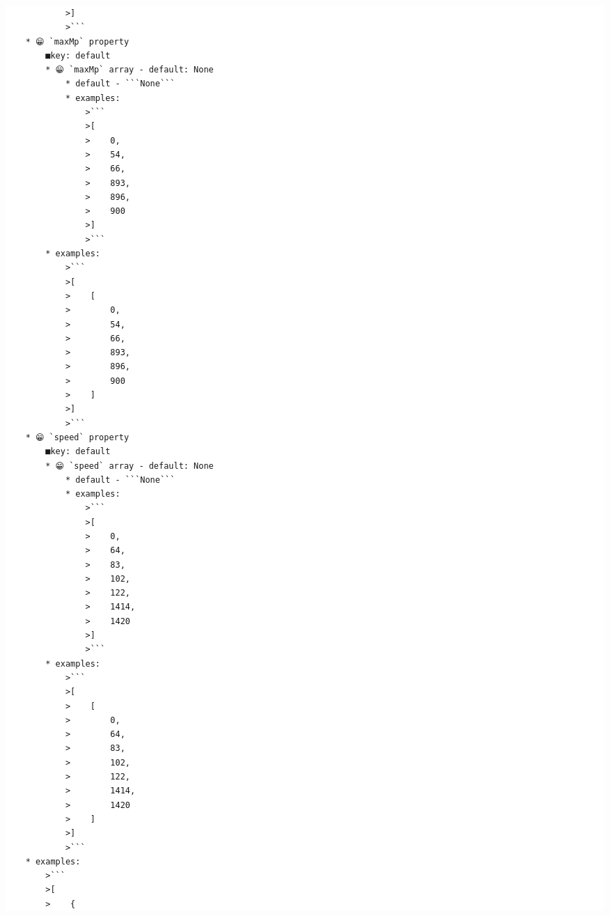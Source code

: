                >]
                >```
        * 😁 `maxMp` property
            ■key: default
            * 😁 `maxMp` array - default: None
                * default - ```None```
                * examples:
                    >```
                    >[
                    >    0,
                    >    54,
                    >    66,
                    >    893,
                    >    896,
                    >    900
                    >]
                    >```
            * examples:
                >```
                >[
                >    [
                >        0,
                >        54,
                >        66,
                >        893,
                >        896,
                >        900
                >    ]
                >]
                >```
        * 😁 `speed` property
            ■key: default
            * 😁 `speed` array - default: None
                * default - ```None```
                * examples:
                    >```
                    >[
                    >    0,
                    >    64,
                    >    83,
                    >    102,
                    >    122,
                    >    1414,
                    >    1420
                    >]
                    >```
            * examples:
                >```
                >[
                >    [
                >        0,
                >        64,
                >        83,
                >        102,
                >        122,
                >        1414,
                >        1420
                >    ]
                >]
                >```
        * examples:
            >```
            >[
            >    {